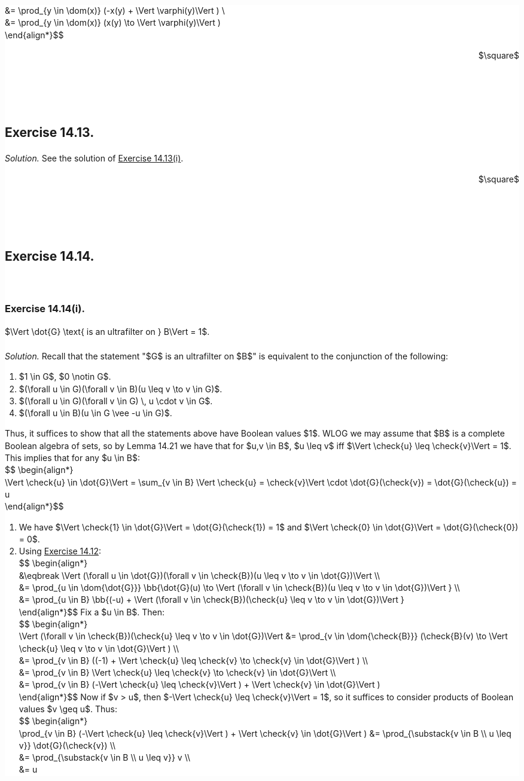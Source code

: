 &= \prod_{y \in \dom(x)} (-x(y) + \Vert \varphi(y)\Vert ) \\<br/>
&= \prod_{y \in \dom(x)} (x(y) \to \Vert \varphi(y)\Vert )<br/>
\end{align*}$$
<p align="right">$\square$</p><br/>
<br/>
<a name="ex14.13"></a><br/>
<h2>Exercise 14.13.</h2>
<i>Solution.</i> See the solution of <a href="#ex14.13(i)">Exercise 14.13(i)</a>.<p align="right">$\square$</p><br/>
<br/>
<a name="ex14.14"></a><br/>
<h2>Exercise 14.14.</h2>
<a name="ex14.14(i)"></a><br/>
<h3>Exercise 14.14(i).</h3>
$\Vert \dot{G} \text{ is an ultrafilter on } B\Vert  = 1$.<br/>
<br/>
<i>Solution.</i> Recall that the statement "$G$ is an ultrafilter on $B$" is equivalent to the conjunction of the following:
<ol>
<li> $1 \in G$, $0 \notin G$.</li>
<li> $(\forall u \in G)(\forall v \in B)(u \leq v \to v \in G)$.</li>
<li> $(\forall u \in G)(\forall v \in G) \, u \cdot v \in G$.</li>
<li> $(\forall u \in B)(u \in G \vee -u \in G)$.</li>
</ol>
Thus, it suffices to show that all the statements above have Boolean values $1$. WLOG we may assume that $B$ is a complete Boolean algebra of sets, so by Lemma 14.21 we have that for $u,v \in B$, $u \leq v$ iff $\Vert \check{u} \leq \check{v}\Vert  = 1$. This implies that for any $u \in B$:<br/>
$$
\begin{align*}<br/>
\Vert \check{u} \in \dot{G}\Vert  = \sum_{v \in B} \Vert \check{u} = \check{v}\Vert  \cdot \dot{G}(\check{v}) = \dot{G}(\check{u}) = u<br/>
\end{align*}$$

<ol>
<li> We have $\Vert \check{1} \in \dot{G}\Vert  = \dot{G}(\check{1}) = 1$ and $\Vert \check{0} \in \dot{G}\Vert  = \dot{G}(\check{0}) = 0$.</li>
<li> Using <a href="#ex14.12">Exercise 14.12</a>:<br/>
$$
\begin{align*}<br/>
&\eqbreak \Vert (\forall u \in \dot{G})(\forall v \in \check{B})(u \leq v \to v \in \dot{G})\Vert  \\<br/>
&= \prod_{u \in \dom{\dot{G}}} \bb{\dot{G}(u) \to \Vert (\forall v \in \check{B})(u \leq v \to v \in \dot{G})\Vert } \\<br/>
&= \prod_{u \in B} \bb{(-u) + \Vert (\forall v \in \check{B})(\check{u} \leq v \to v \in \dot{G})\Vert }<br/>
\end{align*}$$
Fix a $u \in B$. Then:<br/>
$$
\begin{align*}<br/>
\Vert (\forall v \in \check{B})(\check{u} \leq v \to v \in \dot{G})\Vert  &= \prod_{v \in \dom{\check{B}}} (\check{B}(v) \to \Vert \check{u} \leq v \to v \in \dot{G}\Vert ) \\<br/>
&= \prod_{v \in B} ((-1) + \Vert \check{u} \leq \check{v} \to \check{v} \in \dot{G}\Vert ) \\<br/>
&= \prod_{v \in B} \Vert \check{u} \leq \check{v} \to \check{v} \in \dot{G}\Vert  \\<br/>
&= \prod_{v \in B} (-\Vert \check{u} \leq \check{v}\Vert ) + \Vert \check{v} \in \dot{G}\Vert )<br/>
\end{align*}$$
Now if $v > u$, then $-\Vert \check{u} \leq \check{v}\Vert  = 1$, so it suffices to consider products of Boolean values $v \geq u$. Thus:<br/>
$$
\begin{align*}<br/>
\prod_{v \in B} (-\Vert \check{u} \leq \check{v}\Vert ) + \Vert \check{v} \in \dot{G}\Vert ) &= \prod_{\substack{v \in B \\ u \leq v}} \dot{G}(\check{v}) \\<br/>
&= \prod_{\substack{v \in B \\ u \leq v}} v \\<br/>
&= u<br/>
